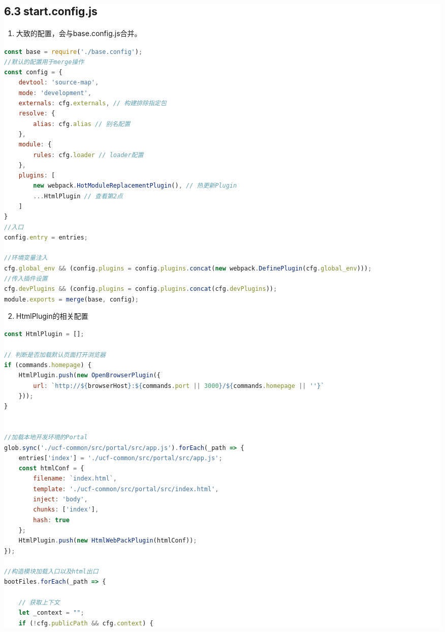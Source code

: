 ## 6.3 start.config.js

1. 大致的配置，会与base.config.js合并。

```javascript
const base = require('./base.config');
//默认的配置用于merge操作
const config = {
    devtool: 'source-map',
    mode: 'development',
    externals: cfg.externals, // 构建排除指定包
    resolve: { 
        alias: cfg.alias // 别名配置
    },
    module: {
        rules: cfg.loader // loader配置
    },
    plugins: [
        new webpack.HotModuleReplacementPlugin(), // 热更新Plugin
        ...HtmlPlugin // 查看第2点
    ]
}
//入口
config.entry = entries;

//环境变量注入
cfg.global_env && (config.plugins = config.plugins.concat(new webpack.DefinePlugin(cfg.global_env)));
//传入插件设置
cfg.devPlugins && (config.plugins = config.plugins.concat(cfg.devPlugins));
module.exports = merge(base, config);
```

2. HtmlPlugin的相关配置

```javascript
const HtmlPlugin = [];

// 判断是否加载默认页面打开浏览器
if (commands.homepage) {
    HtmlPlugin.push(new OpenBrowserPlugin({
        url: `http://${browserHost}:${commands.port || 3000}/${commands.homepage || ''}`
    }));
}


//加载本地开发环境的Portal
glob.sync('./ucf-common/src/portal/src/app.js').forEach(_path => {
    entries['index'] = './ucf-common/src/portal/src/app.js';
    const htmlConf = {
        filename: `index.html`,
        template: './ucf-common/src/portal/src/index.html',
        inject: 'body',
        chunks: ['index'],
        hash: true
    };
    HtmlPlugin.push(new HtmlWebPackPlugin(htmlConf));
});

//构造模块加载入口以及html出口
bootFiles.forEach(_path => {
  
  	// 获取上下文
    let _context = "";
    if (!cfg.publicPath && cfg.context) {
```